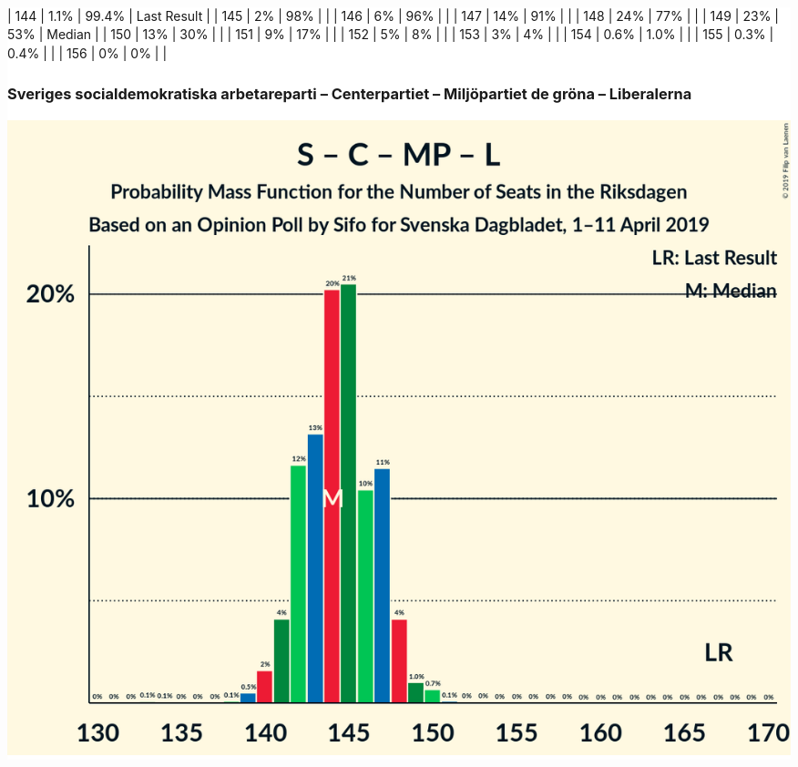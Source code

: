 | 144 | 1.1% | 99.4% | Last Result |
| 145 | 2% | 98% |  |
| 146 | 6% | 96% |  |
| 147 | 14% | 91% |  |
| 148 | 24% | 77% |  |
| 149 | 23% | 53% | Median |
| 150 | 13% | 30% |  |
| 151 | 9% | 17% |  |
| 152 | 5% | 8% |  |
| 153 | 3% | 4% |  |
| 154 | 0.6% | 1.0% |  |
| 155 | 0.3% | 0.4% |  |
| 156 | 0% | 0% |  |

### Sveriges socialdemokratiska arbetareparti – Centerpartiet – Miljöpartiet de gröna – Liberalerna

![Graph with seats probability mass function not yet produced](2019-04-11-Sifo-coalitions-seats-pmf-s–c–mp–l.png "Seats Probability Mass Function")
